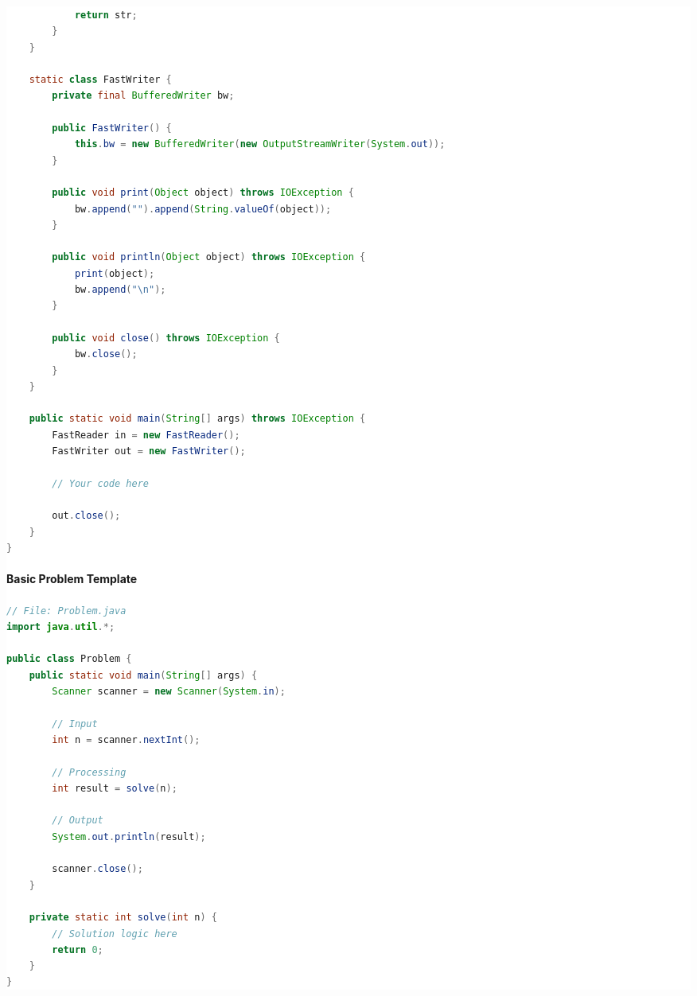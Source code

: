 ```java
            return str;
        }
    }
    
    static class FastWriter {
        private final BufferedWriter bw;
        
        public FastWriter() {
            this.bw = new BufferedWriter(new OutputStreamWriter(System.out));
        }
        
        public void print(Object object) throws IOException {
            bw.append("").append(String.valueOf(object));
        }
        
        public void println(Object object) throws IOException {
            print(object);
            bw.append("\n");
        }
        
        public void close() throws IOException {
            bw.close();
        }
    }
    
    public static void main(String[] args) throws IOException {
        FastReader in = new FastReader();
        FastWriter out = new FastWriter();
        
        // Your code here
        
        out.close();
    }
}
```

#### Basic Problem Template
```java
// File: Problem.java
import java.util.*;

public class Problem {
    public static void main(String[] args) {
        Scanner scanner = new Scanner(System.in);
        
        // Input
        int n = scanner.nextInt();
        
        // Processing
        int result = solve(n);
        
        // Output
        System.out.println(result);
        
        scanner.close();
    }
    
    private static int solve(int n) {
        // Solution logic here
        return 0;
    }
}
```

